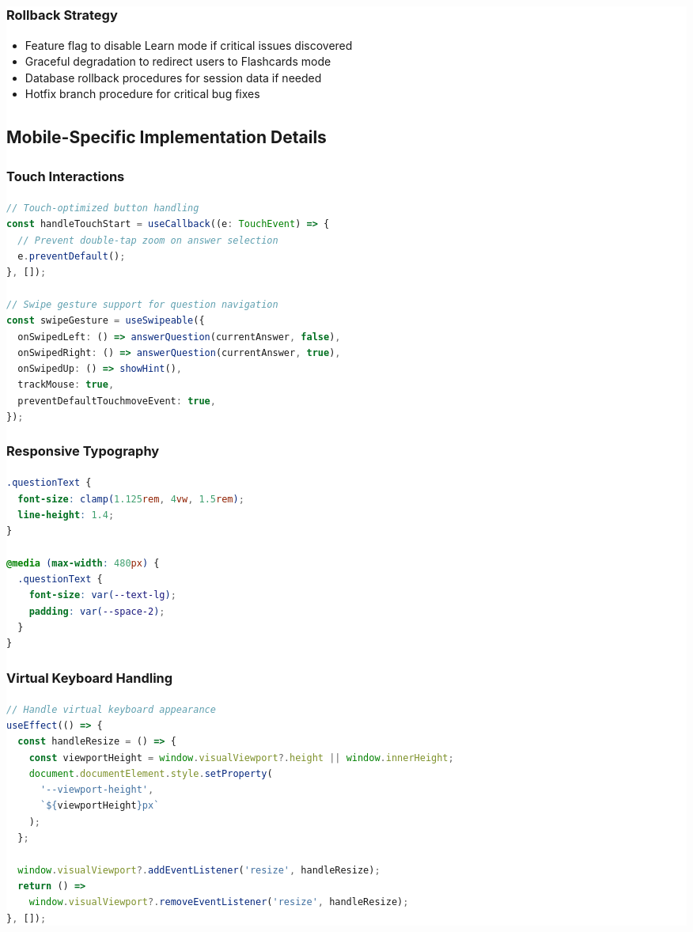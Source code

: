 ### Rollback Strategy

- Feature flag to disable Learn mode if critical issues discovered
- Graceful degradation to redirect users to Flashcards mode
- Database rollback procedures for session data if needed
- Hotfix branch procedure for critical bug fixes

## Mobile-Specific Implementation Details

### Touch Interactions

```typescript
// Touch-optimized button handling
const handleTouchStart = useCallback((e: TouchEvent) => {
  // Prevent double-tap zoom on answer selection
  e.preventDefault();
}, []);

// Swipe gesture support for question navigation
const swipeGesture = useSwipeable({
  onSwipedLeft: () => answerQuestion(currentAnswer, false),
  onSwipedRight: () => answerQuestion(currentAnswer, true),
  onSwipedUp: () => showHint(),
  trackMouse: true,
  preventDefaultTouchmoveEvent: true,
});
```

### Responsive Typography

```css
.questionText {
  font-size: clamp(1.125rem, 4vw, 1.5rem);
  line-height: 1.4;
}

@media (max-width: 480px) {
  .questionText {
    font-size: var(--text-lg);
    padding: var(--space-2);
  }
}
```

### Virtual Keyboard Handling

```typescript
// Handle virtual keyboard appearance
useEffect(() => {
  const handleResize = () => {
    const viewportHeight = window.visualViewport?.height || window.innerHeight;
    document.documentElement.style.setProperty(
      '--viewport-height',
      `${viewportHeight}px`
    );
  };

  window.visualViewport?.addEventListener('resize', handleResize);
  return () =>
    window.visualViewport?.removeEventListener('resize', handleResize);
}, []);
```
